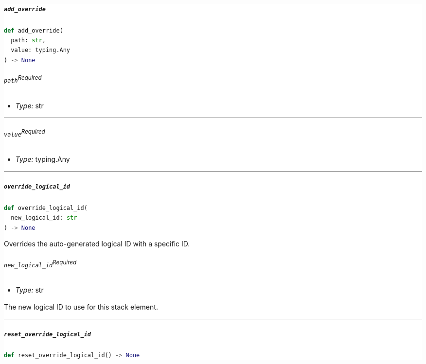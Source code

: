 ##### `add_override` <a name="add_override" id="@cdktf/provider-newrelic.cloudOciLinkAccount.CloudOciLinkAccount.addOverride"></a>

```python
def add_override(
  path: str,
  value: typing.Any
) -> None
```

###### `path`<sup>Required</sup> <a name="path" id="@cdktf/provider-newrelic.cloudOciLinkAccount.CloudOciLinkAccount.addOverride.parameter.path"></a>

- *Type:* str

---

###### `value`<sup>Required</sup> <a name="value" id="@cdktf/provider-newrelic.cloudOciLinkAccount.CloudOciLinkAccount.addOverride.parameter.value"></a>

- *Type:* typing.Any

---

##### `override_logical_id` <a name="override_logical_id" id="@cdktf/provider-newrelic.cloudOciLinkAccount.CloudOciLinkAccount.overrideLogicalId"></a>

```python
def override_logical_id(
  new_logical_id: str
) -> None
```

Overrides the auto-generated logical ID with a specific ID.

###### `new_logical_id`<sup>Required</sup> <a name="new_logical_id" id="@cdktf/provider-newrelic.cloudOciLinkAccount.CloudOciLinkAccount.overrideLogicalId.parameter.newLogicalId"></a>

- *Type:* str

The new logical ID to use for this stack element.

---

##### `reset_override_logical_id` <a name="reset_override_logical_id" id="@cdktf/provider-newrelic.cloudOciLinkAccount.CloudOciLinkAccount.resetOverrideLogicalId"></a>

```python
def reset_override_logical_id() -> None
```
